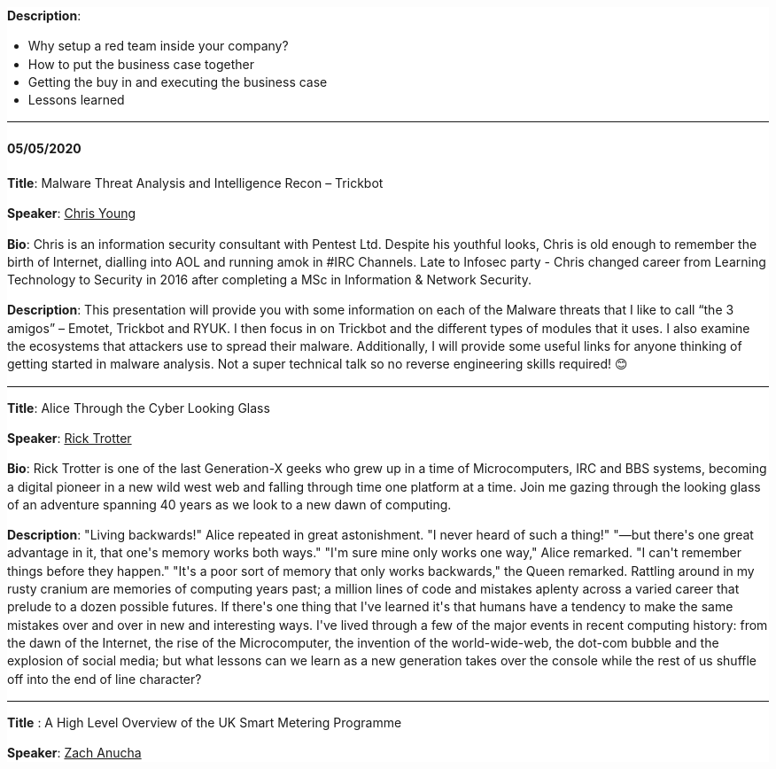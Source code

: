 **Description**:

* Why setup a red team inside your company? 
* How to put the business case together
* Getting the buy in and executing the business case
* Lessons learned

---

#### 05/05/2020

**Title**: Malware Threat Analysis and Intelligence Recon – Trickbot

**Speaker**: [Chris Young](https://twitter.com/__shabab__)

**Bio**: Chris is an information security consultant with Pentest Ltd.  Despite his youthful looks, Chris is old enough to remember the birth of Internet, dialling into AOL and running amok in #IRC Channels. Late to Infosec party - Chris changed career from Learning Technology to Security in 2016 after completing a MSc in Information & Network Security.

**Description**: This presentation will provide you with some information on each of the Malware threats that I like to call “the 3 amigos” – Emotet, Trickbot and RYUK.  I then focus in on Trickbot and the different types of modules that it uses.  I also examine the ecosystems that attackers use to spread their malware. Additionally, I will provide some useful links for anyone thinking of getting started in malware analysis. Not a super technical talk so no reverse engineering skills required! 😊


---

**Title**: Alice Through the Cyber Looking Glass

**Speaker**: [Rick Trotter](https://twitter.com/the_gingercoder)

**Bio**: Rick Trotter is one of the last Generation-X geeks who grew up in a time of Microcomputers, IRC and BBS systems, becoming a digital pioneer in a new wild west web and falling through time one platform at a time. Join me gazing through the looking glass of an adventure spanning 40 years as we look to a new dawn of computing.

**Description**: "Living backwards!" Alice repeated in great astonishment. "I never heard of such a thing!"
"—but there's one great advantage in it, that one's memory works both ways."
"I'm sure mine only works one way," Alice remarked. "I can't remember things before they happen."
"It's a poor sort of memory that only works backwards," the Queen remarked.
Rattling around in my rusty cranium are memories of computing years past; a million lines of code and mistakes aplenty across a varied career that prelude to a dozen possible futures. If there's one thing that I've learned it's that humans have a tendency to make the same mistakes over and over in new and interesting ways. I've lived through a few of the major events in recent computing history: from the dawn of the Internet, the rise of the Microcomputer, the invention of the world-wide-web, the dot-com bubble and the explosion of social media; but what lessons can we learn as a new generation takes over the console while the rest of us shuffle off into the end of line character?

---

**Title** : A High Level Overview of the UK Smart Metering Programme

**Speaker**: [Zach Anucha](https://www.linkedin.com/in/zach-anucha-a3604725/)
